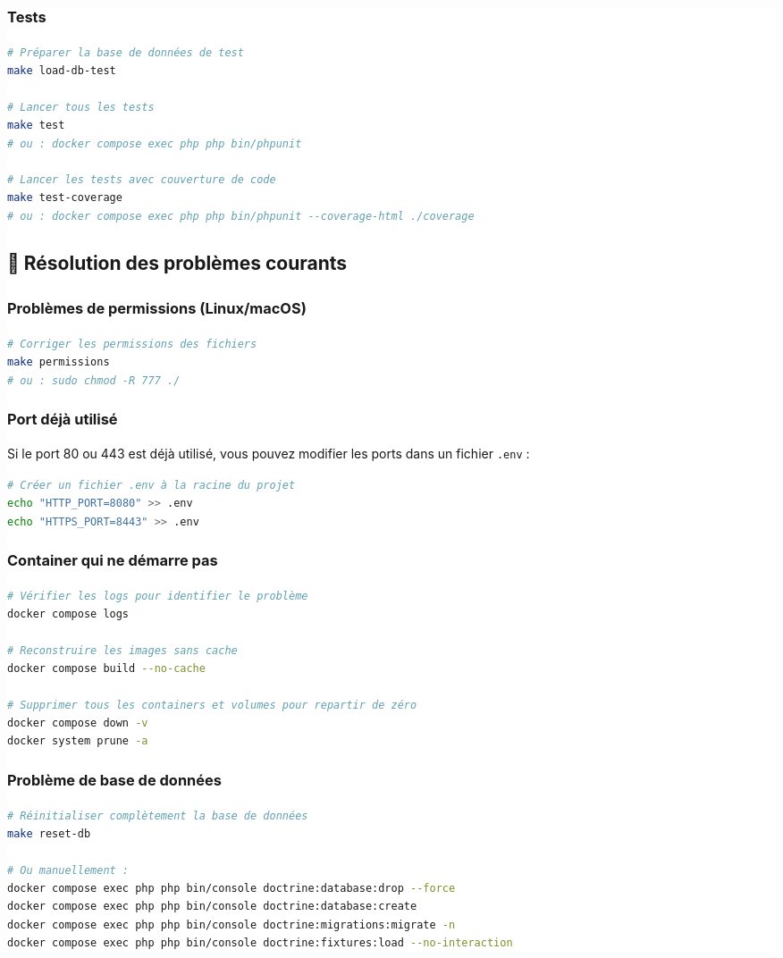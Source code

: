 ### Tests

```bash
# Préparer la base de données de test
make load-db-test

# Lancer tous les tests
make test
# ou : docker compose exec php php bin/phpunit

# Lancer les tests avec couverture de code
make test-coverage
# ou : docker compose exec php php bin/phpunit --coverage-html ./coverage
```

## 🐛 Résolution des problèmes courants

### Problèmes de permissions (Linux/macOS)

```bash
# Corriger les permissions des fichiers
make permissions
# ou : sudo chmod -R 777 ./
```

### Port déjà utilisé

Si le port 80 ou 443 est déjà utilisé, vous pouvez modifier les ports dans un fichier `.env` :

```bash
# Créer un fichier .env à la racine du projet
echo "HTTP_PORT=8080" >> .env
echo "HTTPS_PORT=8443" >> .env
```

### Container qui ne démarre pas

```bash
# Vérifier les logs pour identifier le problème
docker compose logs

# Reconstruire les images sans cache
docker compose build --no-cache

# Supprimer tous les containers et volumes pour repartir de zéro
docker compose down -v
docker system prune -a
```

### Problème de base de données

```bash
# Réinitialiser complètement la base de données
make reset-db

# Ou manuellement :
docker compose exec php php bin/console doctrine:database:drop --force
docker compose exec php php bin/console doctrine:database:create
docker compose exec php php bin/console doctrine:migrations:migrate -n
docker compose exec php php bin/console doctrine:fixtures:load --no-interaction
```
